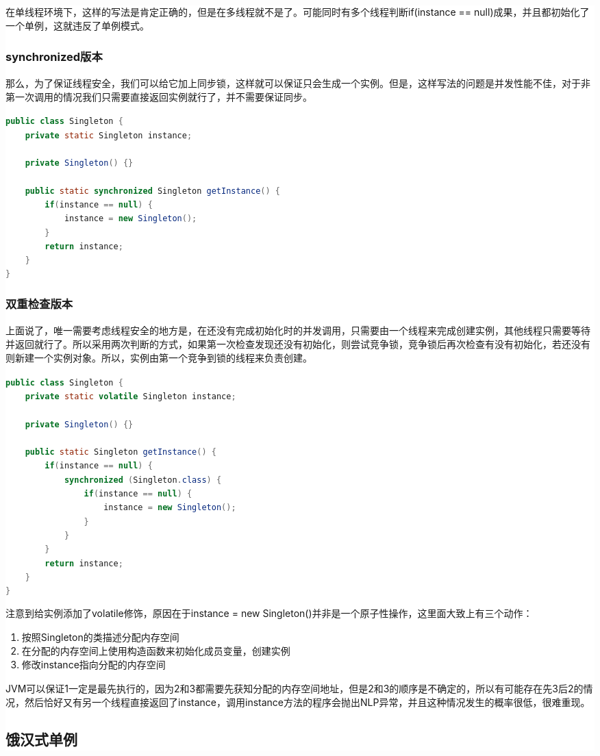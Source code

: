 在单线程环境下，这样的写法是肯定正确的，但是在多线程就不是了。可能同时有多个线程判断if(instance == null)成果，并且都初始化了一个单例，这就违反了单例模式。

### synchronized版本

那么，为了保证线程安全，我们可以给它加上同步锁，这样就可以保证只会生成一个实例。但是，这样写法的问题是并发性能不佳，对于非第一次调用的情况我们只需要直接返回实例就行了，并不需要保证同步。

```java
public class Singleton {
	private static Singleton instance;
	
	private Singleton() {}
	
	public static synchronized Singleton getInstance() {
		if(instance == null) {
			instance = new Singleton();
		}
		return instance;
	}
}
```

### 双重检查版本

上面说了，唯一需要考虑线程安全的地方是，在还没有完成初始化时的并发调用，只需要由一个线程来完成创建实例，其他线程只需要等待并返回就行了。所以采用两次判断的方式，如果第一次检查发现还没有初始化，则尝试竞争锁，竞争锁后再次检查有没有初始化，若还没有则新建一个实例对象。所以，实例由第一个竞争到锁的线程来负责创建。

```java
public class Singleton {
	private static volatile Singleton instance;
	
	private Singleton() {}
	
	public static Singleton getInstance() {
		if(instance == null) {
			synchronized (Singleton.class) {
				if(instance == null) {
					instance = new Singleton();
				}
			}
		}
		return instance;
	}
}
```

注意到给实例添加了volatile修饰，原因在于instance = new Singleton()并非是一个原子性操作，这里面大致上有三个动作：

1. 按照Singleton的类描述分配内存空间
2. 在分配的内存空间上使用构造函数来初始化成员变量，创建实例
3. 修改instance指向分配的内存空间

JVM可以保证1一定是最先执行的，因为2和3都需要先获知分配的内存空间地址，但是2和3的顺序是不确定的，所以有可能存在先3后2的情况，然后恰好又有另一个线程直接返回了instance，调用instance方法的程序会抛出NLP异常，并且这种情况发生的概率很低，很难重现。

## 饿汉式单例
